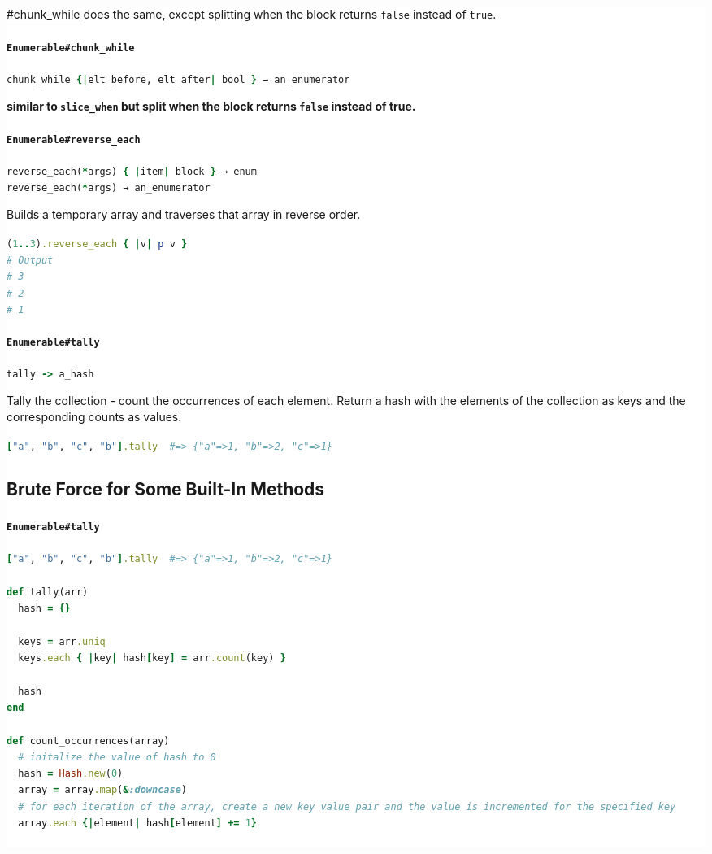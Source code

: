 [#chunk_while](https://ruby-doc.org/core-2.7.3/Enumerable.html#method-i-chunk_while) does the same, except splitting when the block returns `false` instead of `true`.



#### `Enumerable#chunk_while`

```ruby
chunk_while {|elt_before, elt_after| bool } → an_enumerator
```

**similar to `slice_when` but split when the block returns `false` instead of true.**  



#### `Enumerable#reverse_each`

```ruby
reverse_each(*args) { |item| block } → enum
reverse_each(*args) → an_enumerator
```

Builds a temporary array and traverses that array in reverse order.

```ruby
(1..3).reverse_each { |v| p v }
# Output
# 3
# 2
# 1
```



#### `Enumerable#tally`

```ruby
tally -> a_hash
```

Tally the collection - count the occurrences of each element. Return a hash with the elements of the collection as keys and the corresponding counts as values.

```ruby
["a", "b", "c", "b"].tally  #=> {"a"=>1, "b"=>2, "c"=>1}
```



## Brute Force for Some Built-In Methods

#### `Enumerable#tally`

```ruby
["a", "b", "c", "b"].tally  #=> {"a"=>1, "b"=>2, "c"=>1}

def tally(arr)
  hash = {}
  
  keys = arr.uniq
  keys.each { |key| hash[key] = arr.count(key) }

  hash
end

def count_occurrences(array)
  # initalize the value of hash to 0
  hash = Hash.new(0)
  array = array.map(&:downcase)
  # for each iteration of the array, create a new key value pair and the value is incremented for the specified key
  array.each {|element| hash[element] += 1}
  
```